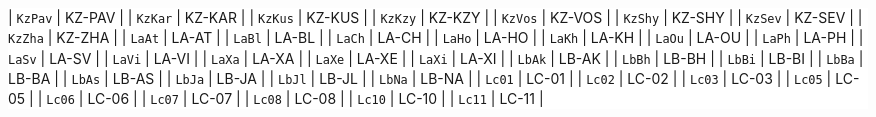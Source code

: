 | `KzPav`  | KZ-PAV   |
| `KzKar`  | KZ-KAR   |
| `KzKus`  | KZ-KUS   |
| `KzKzy`  | KZ-KZY   |
| `KzVos`  | KZ-VOS   |
| `KzShy`  | KZ-SHY   |
| `KzSev`  | KZ-SEV   |
| `KzZha`  | KZ-ZHA   |
| `LaAt`   | LA-AT    |
| `LaBl`   | LA-BL    |
| `LaCh`   | LA-CH    |
| `LaHo`   | LA-HO    |
| `LaKh`   | LA-KH    |
| `LaOu`   | LA-OU    |
| `LaPh`   | LA-PH    |
| `LaSv`   | LA-SV    |
| `LaVi`   | LA-VI    |
| `LaXa`   | LA-XA    |
| `LaXe`   | LA-XE    |
| `LaXi`   | LA-XI    |
| `LbAk`   | LB-AK    |
| `LbBh`   | LB-BH    |
| `LbBi`   | LB-BI    |
| `LbBa`   | LB-BA    |
| `LbAs`   | LB-AS    |
| `LbJa`   | LB-JA    |
| `LbJl`   | LB-JL    |
| `LbNa`   | LB-NA    |
| `Lc01`   | LC-01    |
| `Lc02`   | LC-02    |
| `Lc03`   | LC-03    |
| `Lc05`   | LC-05    |
| `Lc06`   | LC-06    |
| `Lc07`   | LC-07    |
| `Lc08`   | LC-08    |
| `Lc10`   | LC-10    |
| `Lc11`   | LC-11    |